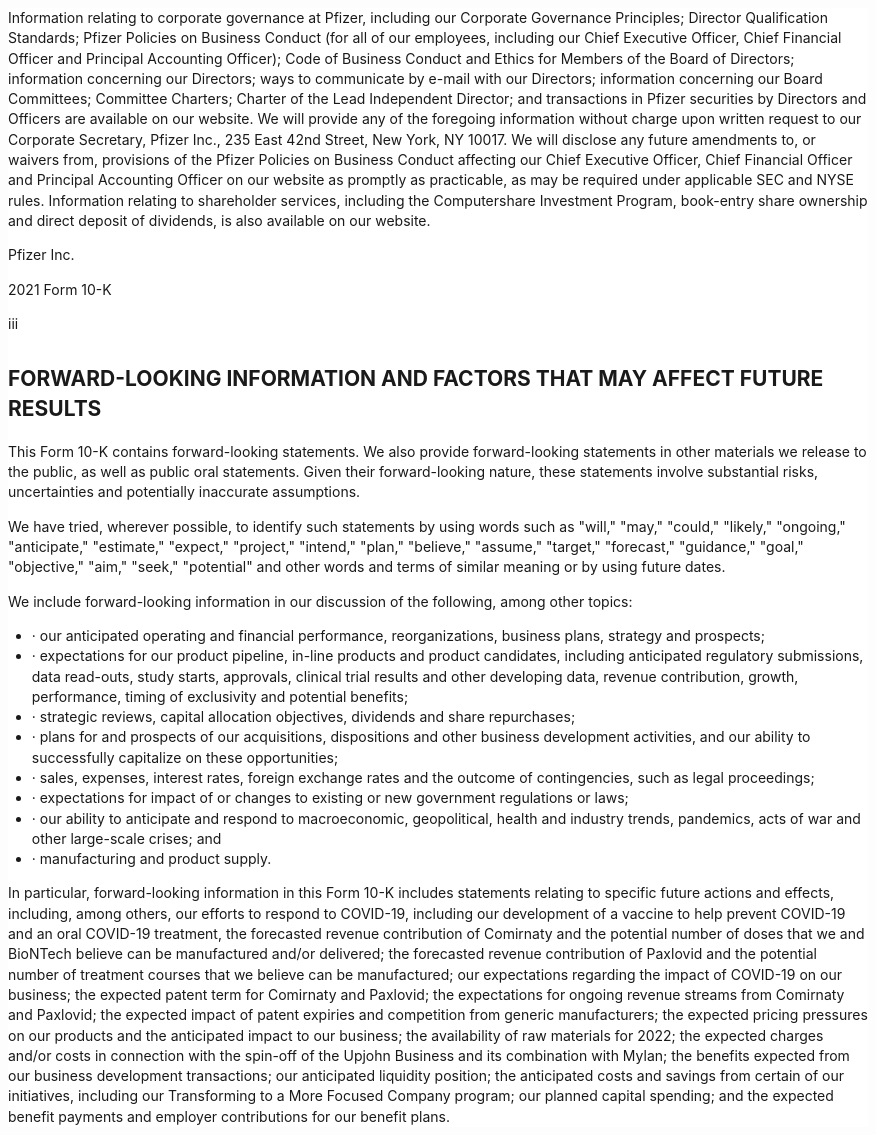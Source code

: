 <p>Information relating to corporate governance at Pfizer, including our Corporate Governance Principles; Director Qualification Standards; Pfizer Policies on Business Conduct (for all of our employees, including our Chief Executive Officer, Chief Financial Officer and Principal Accounting Officer); Code of Business Conduct and Ethics for Members of the Board of Directors; information concerning our Directors; ways to communicate by e-mail with our Directors; information concerning our Board Committees; Committee Charters; Charter of the Lead Independent Director; and transactions in Pfizer securities by Directors and Officers are available on our website. We will provide any of the foregoing information without charge upon written request to our Corporate Secretary, Pfizer Inc., 235 East 42nd Street, New York, NY 10017. We will disclose any future amendments to, or waivers from, provisions of the Pfizer Policies on Business Conduct affecting our Chief Executive Officer, Chief Financial Officer and Principal Accounting Officer on our website as promptly as practicable, as may be required under applicable SEC and NYSE rules. Information relating to shareholder services, including the Computershare Investment Program, book-entry share ownership and direct deposit of dividends, is also available on our website.</p>
<p>Pfizer Inc.</p>
<p>2021 Form 10-K</p>
<p>iii</p>
<h2>FORWARD-LOOKING INFORMATION AND FACTORS THAT MAY AFFECT FUTURE RESULTS</h2>
<p>This Form 10-K contains forward-looking statements. We also provide forward-looking statements in other materials we release to the public, as well as public oral statements. Given their forward-looking nature, these statements involve substantial risks, uncertainties and potentially inaccurate assumptions.</p>
<p>We have tried, wherever possible, to identify such statements by using words such as "will," "may," "could," "likely," "ongoing," "anticipate," "estimate," "expect," "project," "intend," "plan," "believe," "assume," "target," "forecast," "guidance," "goal," "objective," "aim," "seek," "potential" and other words and terms of similar meaning or by using future dates.</p>
<p>We include forward-looking information in our discussion of the following, among other topics:</p>
<ul>
<li>· our anticipated operating and financial performance, reorganizations, business plans, strategy and prospects;</li>
<li>· expectations for our product pipeline, in-line products and product candidates, including anticipated regulatory submissions, data read-outs, study starts, approvals, clinical trial results and other developing data, revenue contribution, growth, performance, timing of exclusivity and potential benefits;</li>
<li>· strategic reviews, capital allocation objectives, dividends and share repurchases;</li>
<li>· plans for and prospects of our acquisitions, dispositions and other business development activities, and our ability to successfully capitalize on these opportunities;</li>
<li>· sales, expenses, interest rates, foreign exchange rates and the outcome of contingencies, such as legal proceedings;</li>
<li>· expectations for impact of or changes to existing or new government regulations or laws;</li>
<li>· our ability to anticipate and respond to macroeconomic, geopolitical, health and industry trends, pandemics, acts of war and other large-scale crises; and</li>
<li>· manufacturing and product supply.</li>
</ul>
<p>In particular, forward-looking information in this Form 10-K includes statements relating to specific future actions and effects, including, among others, our efforts to respond to COVID-19, including our development of a vaccine to help prevent COVID-19 and an oral COVID-19 treatment, the forecasted revenue contribution of Comirnaty and the potential number of doses that we and BioNTech believe can be manufactured and/or delivered; the forecasted revenue contribution of Paxlovid and the potential number of treatment courses that we believe can be manufactured; our expectations regarding the impact of COVID-19 on our business; the expected patent term for Comirnaty and Paxlovid; the expectations for ongoing revenue streams from Comirnaty and Paxlovid; the expected impact of patent expiries and competition from generic manufacturers; the expected pricing pressures on our products and the anticipated impact to our business; the availability of raw materials for 2022; the expected charges and/or costs in connection with the spin-off of the Upjohn Business and its combination with Mylan; the benefits expected from our business development transactions; our anticipated liquidity position; the anticipated costs and savings from certain of our initiatives, including our Transforming to a More Focused Company program; our planned capital spending; and the expected benefit payments and employer contributions for our benefit plans.</p>